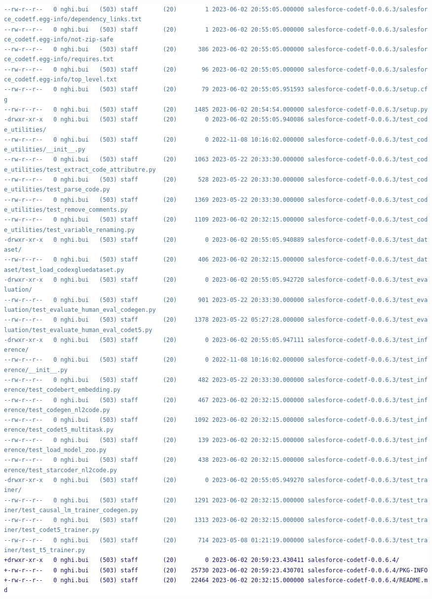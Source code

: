 ```diff
--rw-r--r--   0 nghi.bui   (503) staff       (20)        1 2023-06-02 20:55:05.000000 salesforce-codetf-0.0.6.3/salesforce_codetf.egg-info/dependency_links.txt
--rw-r--r--   0 nghi.bui   (503) staff       (20)        1 2023-06-02 20:55:05.000000 salesforce-codetf-0.0.6.3/salesforce_codetf.egg-info/not-zip-safe
--rw-r--r--   0 nghi.bui   (503) staff       (20)      386 2023-06-02 20:55:05.000000 salesforce-codetf-0.0.6.3/salesforce_codetf.egg-info/requires.txt
--rw-r--r--   0 nghi.bui   (503) staff       (20)       96 2023-06-02 20:55:05.000000 salesforce-codetf-0.0.6.3/salesforce_codetf.egg-info/top_level.txt
--rw-r--r--   0 nghi.bui   (503) staff       (20)       79 2023-06-02 20:55:05.951593 salesforce-codetf-0.0.6.3/setup.cfg
--rw-r--r--   0 nghi.bui   (503) staff       (20)     1485 2023-06-02 20:54:54.000000 salesforce-codetf-0.0.6.3/setup.py
-drwxr-xr-x   0 nghi.bui   (503) staff       (20)        0 2023-06-02 20:55:05.940086 salesforce-codetf-0.0.6.3/test_code_utilities/
--rw-r--r--   0 nghi.bui   (503) staff       (20)        0 2022-11-08 10:16:02.000000 salesforce-codetf-0.0.6.3/test_code_utilities/__init__.py
--rw-r--r--   0 nghi.bui   (503) staff       (20)     1063 2023-05-22 20:33:30.000000 salesforce-codetf-0.0.6.3/test_code_utilities/test_extract_code_attributre.py
--rw-r--r--   0 nghi.bui   (503) staff       (20)      528 2023-05-22 20:33:30.000000 salesforce-codetf-0.0.6.3/test_code_utilities/test_parse_code.py
--rw-r--r--   0 nghi.bui   (503) staff       (20)     1369 2023-05-22 20:33:30.000000 salesforce-codetf-0.0.6.3/test_code_utilities/test_remove_comments.py
--rw-r--r--   0 nghi.bui   (503) staff       (20)     1109 2023-06-02 20:32:15.000000 salesforce-codetf-0.0.6.3/test_code_utilities/test_variable_renaming.py
-drwxr-xr-x   0 nghi.bui   (503) staff       (20)        0 2023-06-02 20:55:05.940889 salesforce-codetf-0.0.6.3/test_dataset/
--rw-r--r--   0 nghi.bui   (503) staff       (20)      406 2023-06-02 20:32:15.000000 salesforce-codetf-0.0.6.3/test_dataset/test_load_codexgluedataset.py
-drwxr-xr-x   0 nghi.bui   (503) staff       (20)        0 2023-06-02 20:55:05.942720 salesforce-codetf-0.0.6.3/test_evaluation/
--rw-r--r--   0 nghi.bui   (503) staff       (20)      901 2023-05-22 20:33:30.000000 salesforce-codetf-0.0.6.3/test_evaluation/test_evaluate_human_eval_codegen.py
--rw-r--r--   0 nghi.bui   (503) staff       (20)     1378 2023-05-22 05:27:28.000000 salesforce-codetf-0.0.6.3/test_evaluation/test_evaluate_human_eval_codet5.py
-drwxr-xr-x   0 nghi.bui   (503) staff       (20)        0 2023-06-02 20:55:05.947111 salesforce-codetf-0.0.6.3/test_inference/
--rw-r--r--   0 nghi.bui   (503) staff       (20)        0 2022-11-08 10:16:02.000000 salesforce-codetf-0.0.6.3/test_inference/__init__.py
--rw-r--r--   0 nghi.bui   (503) staff       (20)      482 2023-05-22 20:33:30.000000 salesforce-codetf-0.0.6.3/test_inference/test_codebert_embedding.py
--rw-r--r--   0 nghi.bui   (503) staff       (20)      467 2023-06-02 20:32:15.000000 salesforce-codetf-0.0.6.3/test_inference/test_codegen_nl2code.py
--rw-r--r--   0 nghi.bui   (503) staff       (20)     1092 2023-06-02 20:32:15.000000 salesforce-codetf-0.0.6.3/test_inference/test_codet5_multitask.py
--rw-r--r--   0 nghi.bui   (503) staff       (20)      139 2023-06-02 20:32:15.000000 salesforce-codetf-0.0.6.3/test_inference/test_load_model_zoo.py
--rw-r--r--   0 nghi.bui   (503) staff       (20)      438 2023-06-02 20:32:15.000000 salesforce-codetf-0.0.6.3/test_inference/test_starcoder_nl2code.py
-drwxr-xr-x   0 nghi.bui   (503) staff       (20)        0 2023-06-02 20:55:05.949270 salesforce-codetf-0.0.6.3/test_trainer/
--rw-r--r--   0 nghi.bui   (503) staff       (20)     1291 2023-06-02 20:32:15.000000 salesforce-codetf-0.0.6.3/test_trainer/test_causal_lm_trainer_codegen.py
--rw-r--r--   0 nghi.bui   (503) staff       (20)     1313 2023-06-02 20:32:15.000000 salesforce-codetf-0.0.6.3/test_trainer/test_codet5_trainer.py
--rw-r--r--   0 nghi.bui   (503) staff       (20)      714 2023-05-08 01:21:19.000000 salesforce-codetf-0.0.6.3/test_trainer/test_t5_trainer.py
+drwxr-xr-x   0 nghi.bui   (503) staff       (20)        0 2023-06-02 20:59:23.430411 salesforce-codetf-0.0.6.4/
+-rw-r--r--   0 nghi.bui   (503) staff       (20)    25730 2023-06-02 20:59:23.430701 salesforce-codetf-0.0.6.4/PKG-INFO
+-rw-r--r--   0 nghi.bui   (503) staff       (20)    22464 2023-06-02 20:32:15.000000 salesforce-codetf-0.0.6.4/README.md
```